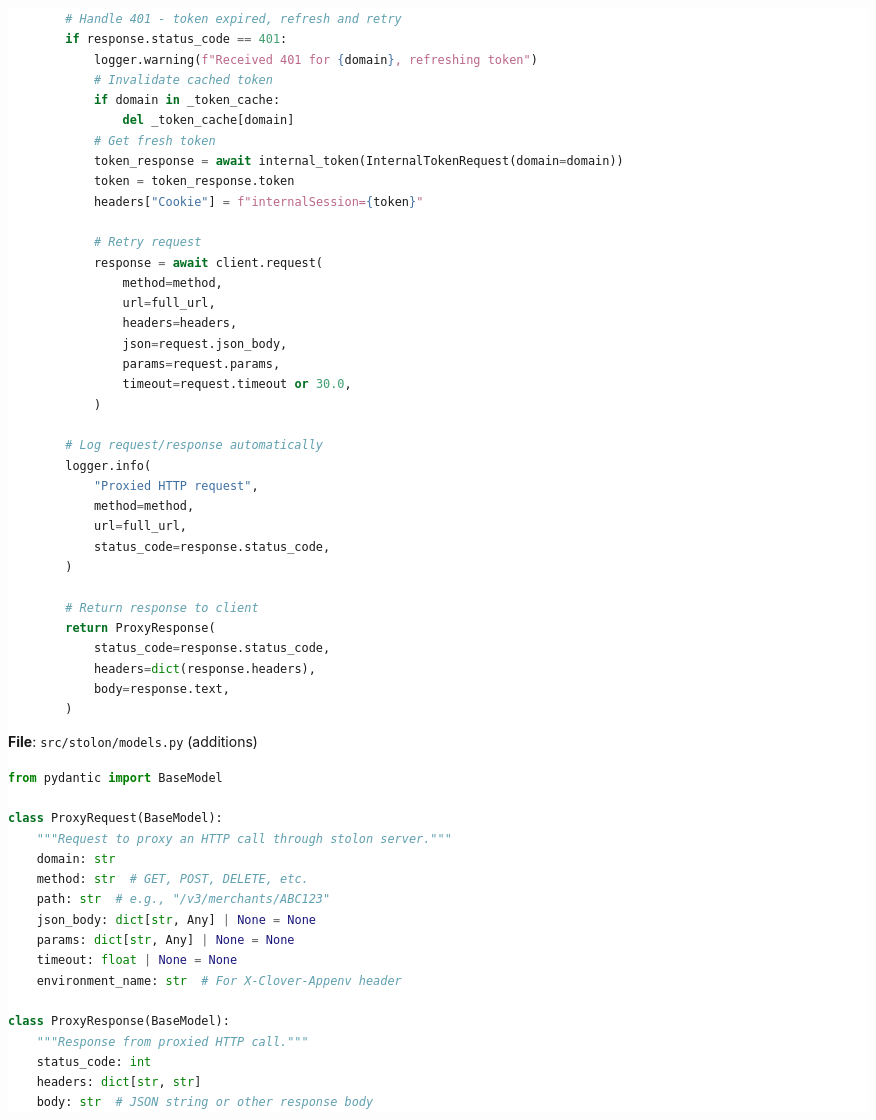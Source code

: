 ```python
        # Handle 401 - token expired, refresh and retry
        if response.status_code == 401:
            logger.warning(f"Received 401 for {domain}, refreshing token")
            # Invalidate cached token
            if domain in _token_cache:
                del _token_cache[domain]
            # Get fresh token
            token_response = await internal_token(InternalTokenRequest(domain=domain))
            token = token_response.token
            headers["Cookie"] = f"internalSession={token}"

            # Retry request
            response = await client.request(
                method=method,
                url=full_url,
                headers=headers,
                json=request.json_body,
                params=request.params,
                timeout=request.timeout or 30.0,
            )

        # Log request/response automatically
        logger.info(
            "Proxied HTTP request",
            method=method,
            url=full_url,
            status_code=response.status_code,
        )

        # Return response to client
        return ProxyResponse(
            status_code=response.status_code,
            headers=dict(response.headers),
            body=response.text,
        )
```

**File**: `src/stolon/models.py` (additions)

```python
from pydantic import BaseModel

class ProxyRequest(BaseModel):
    """Request to proxy an HTTP call through stolon server."""
    domain: str
    method: str  # GET, POST, DELETE, etc.
    path: str  # e.g., "/v3/merchants/ABC123"
    json_body: dict[str, Any] | None = None
    params: dict[str, Any] | None = None
    timeout: float | None = None
    environment_name: str  # For X-Clover-Appenv header

class ProxyResponse(BaseModel):
    """Response from proxied HTTP call."""
    status_code: int
    headers: dict[str, str]
    body: str  # JSON string or other response body
```
